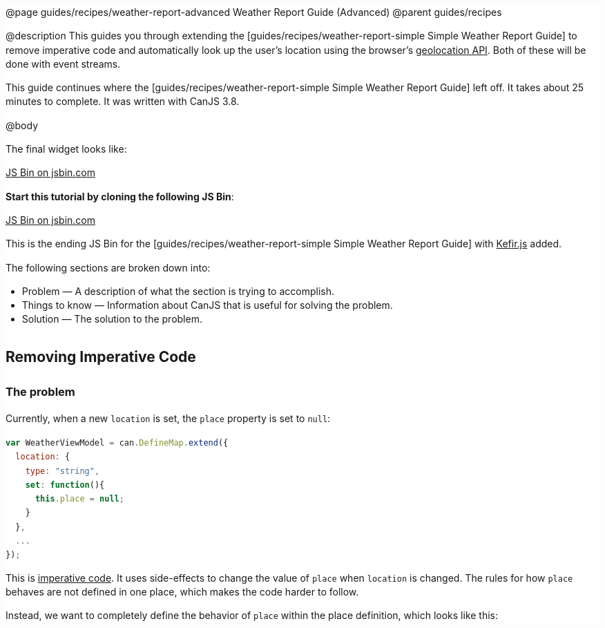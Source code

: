 @page guides/recipes/weather-report-advanced Weather Report Guide (Advanced)
@parent guides/recipes

@description This guides you through extending the [guides/recipes/weather-report-simple Simple Weather Report Guide] to
remove imperative code and automatically look up the user’s location using the
browser’s [geolocation API](https://developer.mozilla.org/en-US/docs/Web/API/Geolocation/Using_geolocation).  Both of these will be done with event streams.

This guide continues where the [guides/recipes/weather-report-simple Simple Weather Report Guide] left off.  It takes about 25 minutes to complete.  It was written with CanJS 3.8.

@body

The final widget looks like:

<a class="jsbin-embed" href="https://jsbin.com/jipevu/2/embed?html,js,output">JS Bin on jsbin.com</a>

__Start this tutorial by cloning the following JS Bin__:

<a class="jsbin-embed" href="https://jsbin.com/qowacac/2/embed?html,js,output">JS Bin on jsbin.com</a>

This is the ending JS Bin for the [guides/recipes/weather-report-simple Simple Weather Report Guide] with [Kefir.js](https://rpominov.github.io/kefir/) added.

The following sections are broken down into:

- Problem — A description of what the section is trying to accomplish.
- Things to know — Information about CanJS that is useful for solving the problem.
- Solution — The solution to the problem.

## Removing Imperative Code

### The problem

Currently, when a new `location` is set, the `place` property is set to `null`:

```js
var WeatherViewModel = can.DefineMap.extend({
  location: {
    type: "string",
    set: function(){
      this.place = null;
    }
  },
  ...
});
```

This is [imperative code](https://en.wikipedia.org/wiki/Imperative_programming).
It uses side-effects to change the value
of `place` when `location` is changed.  The rules for how `place` behaves are not
defined in one place, which makes the code harder to follow.

Instead, we want to completely define the behavior of `place` within the place definition, which looks like
this:
